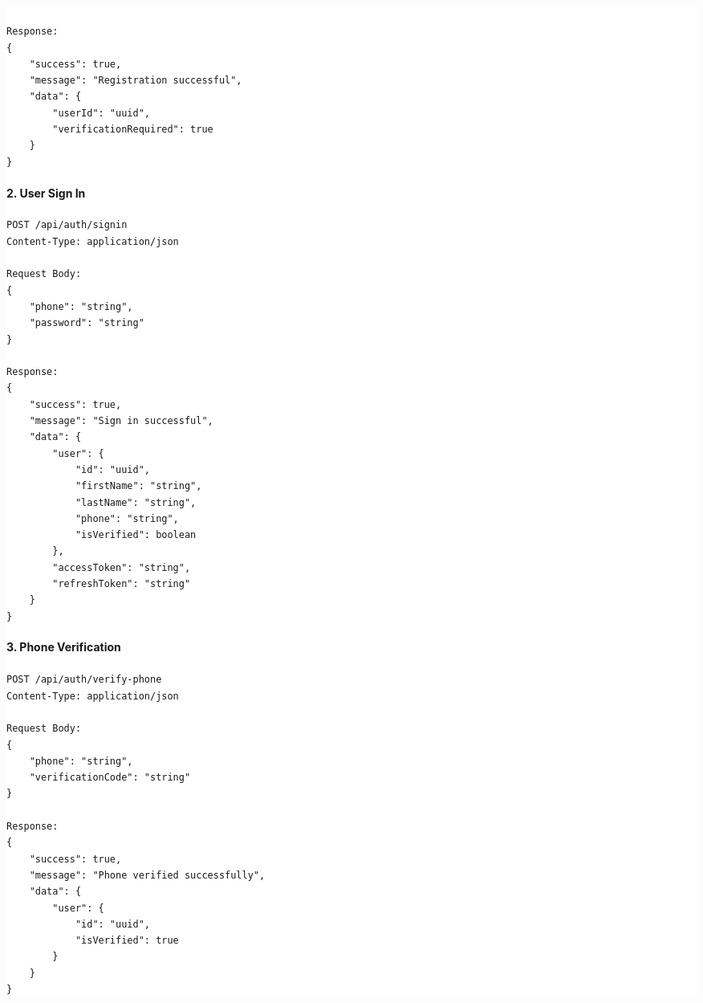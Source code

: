 ```

Response:
{
    "success": true,
    "message": "Registration successful",
    "data": {
        "userId": "uuid",
        "verificationRequired": true
    }
}
```

#### 2. User Sign In
```
POST /api/auth/signin
Content-Type: application/json

Request Body:
{
    "phone": "string",
    "password": "string"
}

Response:
{
    "success": true,
    "message": "Sign in successful",
    "data": {
        "user": {
            "id": "uuid",
            "firstName": "string",
            "lastName": "string",
            "phone": "string",
            "isVerified": boolean
        },
        "accessToken": "string",
        "refreshToken": "string"
    }
}
```

#### 3. Phone Verification
```
POST /api/auth/verify-phone
Content-Type: application/json

Request Body:
{
    "phone": "string",
    "verificationCode": "string"
}

Response:
{
    "success": true,
    "message": "Phone verified successfully",
    "data": {
        "user": {
            "id": "uuid",
            "isVerified": true
        }
    }
}
```